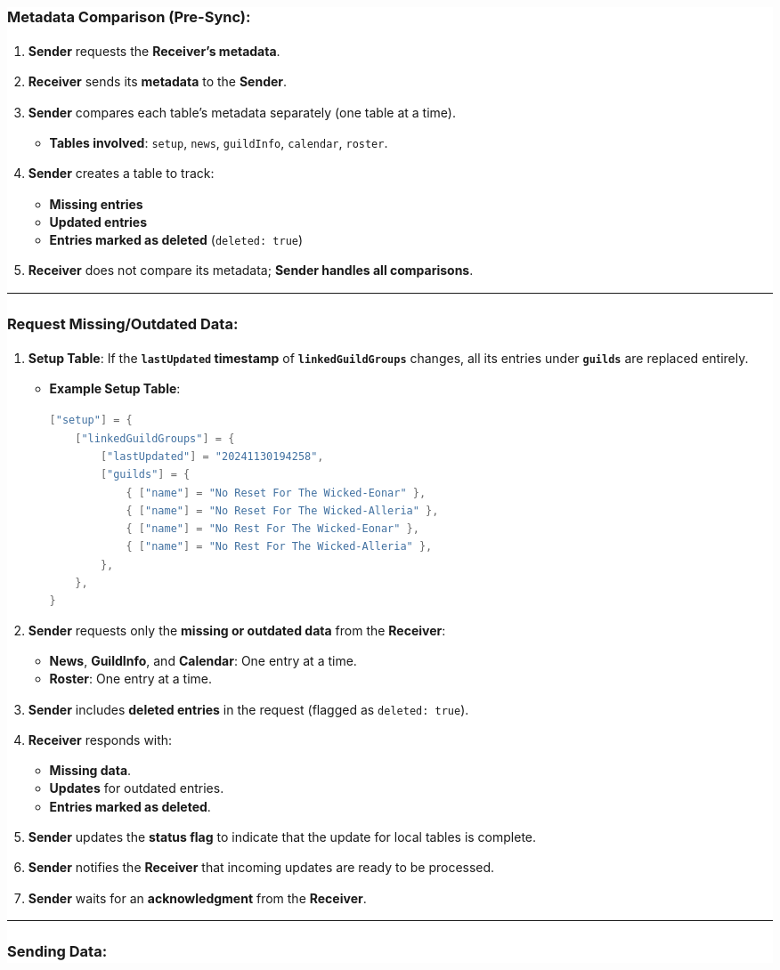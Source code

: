 ### **Metadata Comparison (Pre-Sync)**:

1. **Sender** requests the **Receiver’s metadata**.
2. **Receiver** sends its **metadata** to the **Sender**.
3. **Sender** compares each table’s metadata separately (one table at a time).
   - **Tables involved**: `setup`, `news`, `guildInfo`, `calendar`, `roster`.

4. **Sender** creates a table to track:
   - **Missing entries**
   - **Updated entries**
   - **Entries marked as deleted** (`deleted: true`)

5. **Receiver** does not compare its metadata; **Sender handles all comparisons**.

---

### **Request Missing/Outdated Data**:

1. **Setup Table**: If the **`lastUpdated` timestamp** of **`linkedGuildGroups`** changes, all its entries under **`guilds`** are replaced entirely.
   - **Example Setup Table**:
     ```lua
     ["setup"] = {
         ["linkedGuildGroups"] = {
             ["lastUpdated"] = "20241130194258",
             ["guilds"] = {
                 { ["name"] = "No Reset For The Wicked-Eonar" },
                 { ["name"] = "No Reset For The Wicked-Alleria" },
                 { ["name"] = "No Rest For The Wicked-Eonar" },
                 { ["name"] = "No Rest For The Wicked-Alleria" },
             },
         },
     }
     ```

2. **Sender** requests only the **missing or outdated data** from the **Receiver**:
   - **News**, **GuildInfo**, and **Calendar**: One entry at a time.
   - **Roster**: One entry at a time.

3. **Sender** includes **deleted entries** in the request (flagged as `deleted: true`).

4. **Receiver** responds with:
   - **Missing data**.
   - **Updates** for outdated entries.
   - **Entries marked as deleted**.

5. **Sender** updates the **status flag** to indicate that the update for local tables is complete.
6. **Sender** notifies the **Receiver** that incoming updates are ready to be processed.
7. **Sender** waits for an **acknowledgment** from the **Receiver**.

---

### **Sending Data**:
